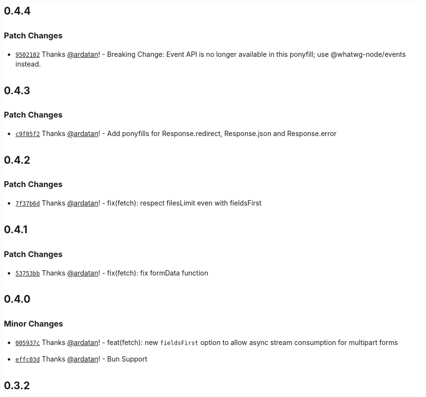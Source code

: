 ## 0.4.4

### Patch Changes

- [`9502102`](https://github.com/ardatan/whatwg-node/commit/9502102b265945b37ee38b276ec1533fae0f308f)
  Thanks [@ardatan](https://github.com/ardatan)! - Breaking Change: Event API is no longer available
  in this ponyfill; use @whatwg-node/events instead.

## 0.4.3

### Patch Changes

- [`c9f05f2`](https://github.com/ardatan/whatwg-node/commit/c9f05f21fb96f63bc22359e3b7981cb9b3b727b5)
  Thanks [@ardatan](https://github.com/ardatan)! - Add ponyfills for Response.redirect,
  Response.json and Response.error

## 0.4.2

### Patch Changes

- [`7f37b6d`](https://github.com/ardatan/whatwg-node/commit/7f37b6dbeb76cfa54e0ed8672812bf016c1df4fa)
  Thanks [@ardatan](https://github.com/ardatan)! - fix(fetch): respect filesLimit even with
  fieldsFirst

## 0.4.1

### Patch Changes

- [`53753bb`](https://github.com/ardatan/whatwg-node/commit/53753bb5dd83fbc1e7253784b02f2b1f2e02fdb9)
  Thanks [@ardatan](https://github.com/ardatan)! - fix(fetch): fix formData function

## 0.4.0

### Minor Changes

- [`005937c`](https://github.com/ardatan/whatwg-node/commit/005937c72749dfa3914c8b6193a88c772a522275)
  Thanks [@ardatan](https://github.com/ardatan)! - feat(fetch): new `fieldsFirst` option to allow
  async stream consumption for multipart forms

- [`effc03d`](https://github.com/ardatan/whatwg-node/commit/effc03d58793328595183ac7cd5c9abab95dec17)
  Thanks [@ardatan](https://github.com/ardatan)! - Bun Support

## 0.3.2
